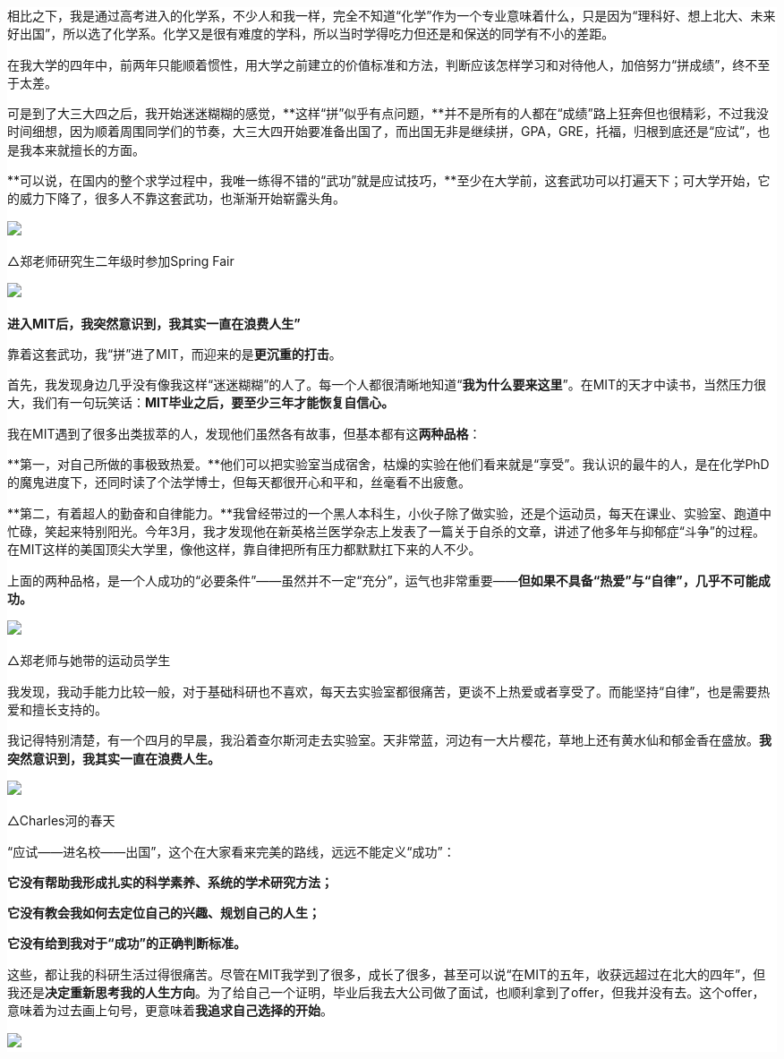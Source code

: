 相比之下，我是通过高考进入的化学系，不少人和我一样，完全不知道“化学”作为一个专业意味着什么，只是因为“理科好、想上北大、未来好出国”，所以选了化学系。化学又是很有难度的学科，所以当时学得吃力但还是和保送的同学有不小的差距。

在我大学的四年中，前两年只能顺着惯性，用大学之前建立的价值标准和方法，判断应该怎样学习和对待他人，加倍努力“拼成绩”，终不至于太差。

可是到了大三大四之后，我开始迷迷糊糊的感觉，**这样“拼”似乎有点问题，**并不是所有的人都在“成绩”路上狂奔但也很精彩，不过我没时间细想，因为顺着周围同学们的节奏，大三大四开始要准备出国了，而出国无非是继续拼，GPA，GRE，托福，归根到底还是“应试”，也是我本来就擅长的方面。

**可以说，在国内的整个求学过程中，我唯一练得不错的“武功”就是应试技巧，**至少在大学前，这套武功可以打遍天下；可大学开始，它的威力下降了，很多人不靠这套武功，也渐渐开始崭露头角。

![](https://images.weserv.nl/?url=https%3A//mmbiz.qpic.cn/mmbiz_jpg/w0v5qeKiawmL5TzibftnsaDQHoD2dtDpXNkqhDskXERibU8ZTlOvVMlACvYoEvKNFKjL1vfRdatG0oFYRJUxOWeMA/640%3Fwx_fmt%3Djpeg)

△郑老师研究生二年级时参加Spring Fair

  

![](https://images.weserv.nl/?url=https%3A//mmbiz.qpic.cn/mmbiz_png/YUyZ7AOL3one41I6gqD2FtlJX2bnKQunjQ1sNiaVFPJ8hFTHC4Im348HPicpp91RwkwyibVQb7uvdO0IJzPwibYLibA/640)

**进入MIT后，我突然意识到，我其实一直在浪费人生”**

  

  

靠着这套武功，我“拼”进了MIT，而迎来的是**更沉重的打击**。

首先，我发现身边几乎没有像我这样“迷迷糊糊”的人了。每一个人都很清晰地知道“**我为什么要来这里**”。在MIT的天才中读书，当然压力很大，我们有一句玩笑话：**MIT毕业之后，要至少三年才能恢复自信心。**

我在MIT遇到了很多出类拔萃的人，发现他们虽然各有故事，但基本都有这**两种品格**：  

**第一，对自己所做的事极致热爱。**他们可以把实验室当成宿舍，枯燥的实验在他们看来就是“享受”。我认识的最牛的人，是在化学PhD的魔鬼进度下，还同时读了个法学博士，但每天都很开心和平和，丝毫看不出疲惫。

**第二，有着超人的勤奋和自律能力。**我曾经带过的一个黑人本科生，小伙子除了做实验，还是个运动员，每天在课业、实验室、跑道中忙碌，笑起来特别阳光。今年3月，我才发现他在新英格兰医学杂志上发表了一篇关于自杀的文章，讲述了他多年与抑郁症“斗争”的过程。在MIT这样的美国顶尖大学里，像他这样，靠自律把所有压力都默默扛下来的人不少。 

上面的两种品格，是一个人成功的“必要条件”——虽然并不一定“充分”，运气也非常重要——**但如果不具备“热爱”与“自律”，几乎不可能成功。**

![](https://images.weserv.nl/?url=https%3A//mmbiz.qpic.cn/mmbiz_jpg/w0v5qeKiawmL5TzibftnsaDQHoD2dtDpXNMyiaNmTnXxGFYP1whRzvnqFWaZFCvqibyjyia7SQGoAP7Nz2gKJ1RRM4Q/640%3Fwx_fmt%3Djpeg)

△郑老师与她带的运动员学生

我发现，我动手能力比较一般，对于基础科研也不喜欢，每天去实验室都很痛苦，更谈不上热爱或者享受了。而能坚持“自律”，也是需要热爱和擅长支持的。

我记得特别清楚，有一个四月的早晨，我沿着查尔斯河走去实验室。天非常蓝，河边有一大片樱花，草地上还有黄水仙和郁金香在盛放。**我突然意识到，我其实一直在浪费人生。**

![](https://images.weserv.nl/?url=https%3A//mmbiz.qpic.cn/mmbiz_jpg/w0v5qeKiawmL5TzibftnsaDQHoD2dtDpXNnrhqVyIJAmYZwsDhz3co4Slu6E973joIJico0AHfTRrQUxyZzAtPkoA/640%3Fwx_fmt%3Djpeg)

△Charles河的春天

“应试——进名校——出国”，这个在大家看来完美的路线，远远不能定义“成功”：

**它没有帮助我形成扎实的科学素养、系统的学术研究方法；**

**它没有教会我如何去定位自己的兴趣、规划自己的人生；**

**它没有给到我对于“成功”的正确判断标准。**

这些，都让我的科研生活过得很痛苦。尽管在MIT我学到了很多，成长了很多，甚至可以说“在MIT的五年，收获远超过在北大的四年”，但我还是**决定重新思考我的人生方向**。为了给自己一个证明，毕业后我去大公司做了面试，也顺利拿到了offer，但我并没有去。这个offer，意味着为过去画上句号，更意味着**我追求自己选择的开始**。

![](https://images.weserv.nl/?url=https%3A//mmbiz.qpic.cn/mmbiz_jpg/w0v5qeKiawmL5TzibftnsaDQHoD2dtDpXNFbQKjfh5t3DX1IdDfSr3HP85cgnyNFOY5RuafxicWicEHx6hqgqQ6r6Q/640%3Fwx_fmt%3Djpeg)
